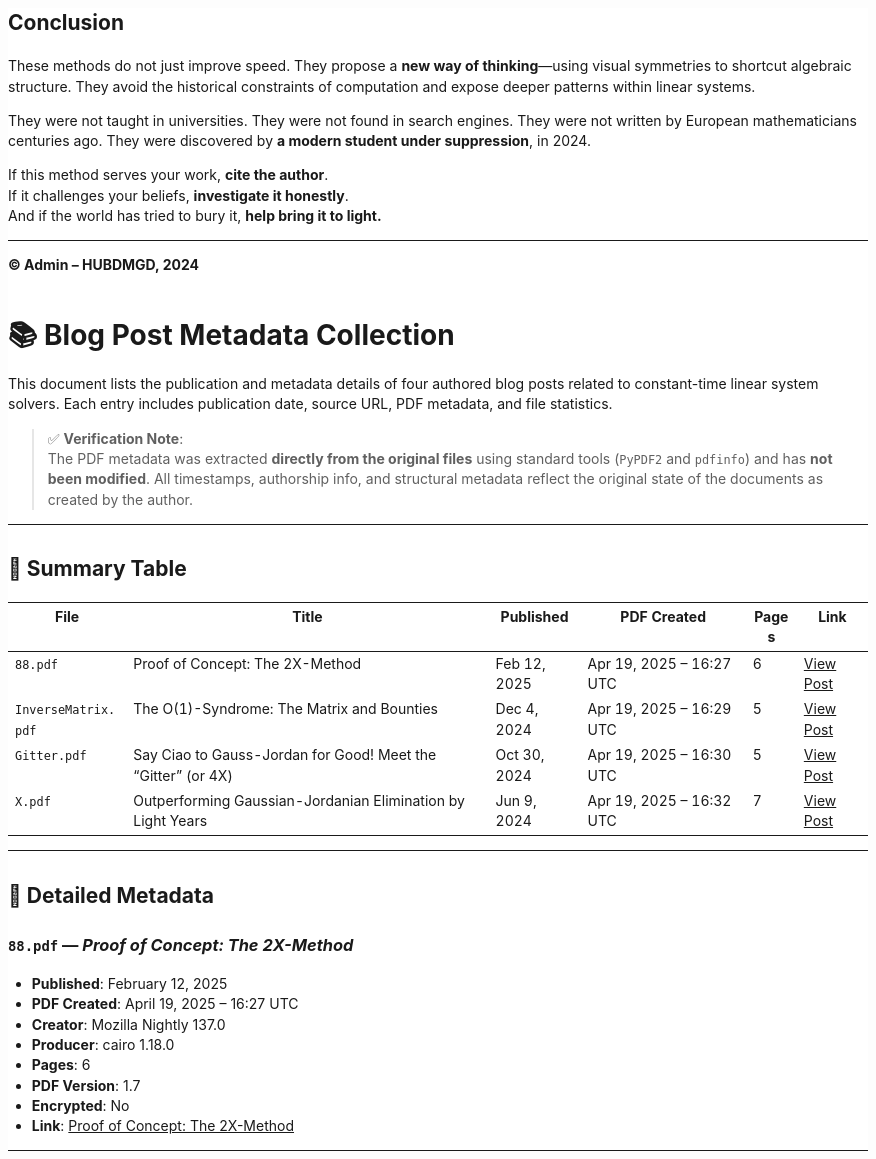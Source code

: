 
## Conclusion

These methods do not just improve speed. They propose a **new way of thinking**—using visual symmetries to shortcut algebraic structure. They avoid the historical constraints of computation and expose deeper patterns within linear systems.

They were not taught in universities. They were not found in search engines. They were not written by European mathematicians centuries ago. They were discovered by **a modern student under suppression**, in 2024.

If this method serves your work, **cite the author**.  
If it challenges your beliefs, **investigate it honestly**.  
And if the world has tried to bury it, **help bring it to light.**

---

**© Admin – HUBDMGD, 2024**

# 📚 Blog Post Metadata Collection

This document lists the publication and metadata details of four authored blog posts related to constant-time linear system solvers. Each entry includes publication date, source URL, PDF metadata, and file statistics.

> ✅ **Verification Note**:  
> The PDF metadata was extracted **directly from the original files** using standard tools (`PyPDF2` and `pdfinfo`) and has **not been modified**. All timestamps, authorship info, and structural metadata reflect the original state of the documents as created by the author.  

---

## 🧾 Summary Table

| File              | Title                                               | Published        | PDF Created           | Pages | Link                                                                 |
|-------------------|-----------------------------------------------------|------------------|------------------------|-------|----------------------------------------------------------------------|
| `88.pdf`          | Proof of Concept: The 2X-Method                     | Feb 12, 2025     | Apr 19, 2025 – 16:27 UTC | 6     | [View Post](https://hubdmgd.eu/2025/02/12/proof-of-concept-the-2x-method) |
| `InverseMatrix.pdf` | The O(1)-Syndrome: The Matrix and Bounties       | Dec 4, 2024      | Apr 19, 2025 – 16:29 UTC | 5     | [View Post](https://hubdmgd.eu/2024/12/04/the-o1-syndrom-the-matrix-and-bounties) |
| `Gitter.pdf`      | Say Ciao to Gauss-Jordan for Good! Meet the “Gitter” (or 4X) | Oct 30, 2024 | Apr 19, 2025 – 16:30 UTC | 5     | [View Post](https://hubdmgd.eu/2024/10/30/say-ciao-to-gauss-jordan-for-good-meet-the-gitter-or-4x-method-to-solve-3x3-linear-systems-in-o1) |
| `X.pdf`           | Outperforming Gaussian-Jordanian Elimination by Light Years | Jun 9, 2024 | Apr 19, 2025 – 16:32 UTC | 7     | [View Post](https://hubdmgd.eu/2024/06/09/outperforming-gaussian-elimination-by-light-years-a-novel-method-for-solving-linear-systems-in-o1) |

---

## 📄 Detailed Metadata

### `88.pdf` — *Proof of Concept: The 2X-Method*
- **Published**: February 12, 2025
- **PDF Created**: April 19, 2025 – 16:27 UTC
- **Creator**: Mozilla Nightly 137.0
- **Producer**: cairo 1.18.0
- **Pages**: 6
- **PDF Version**: 1.7
- **Encrypted**: No
- **Link**: [Proof of Concept: The 2X-Method](https://hubdmgd.eu/2025/02/12/proof-of-concept-the-2x-method)

---